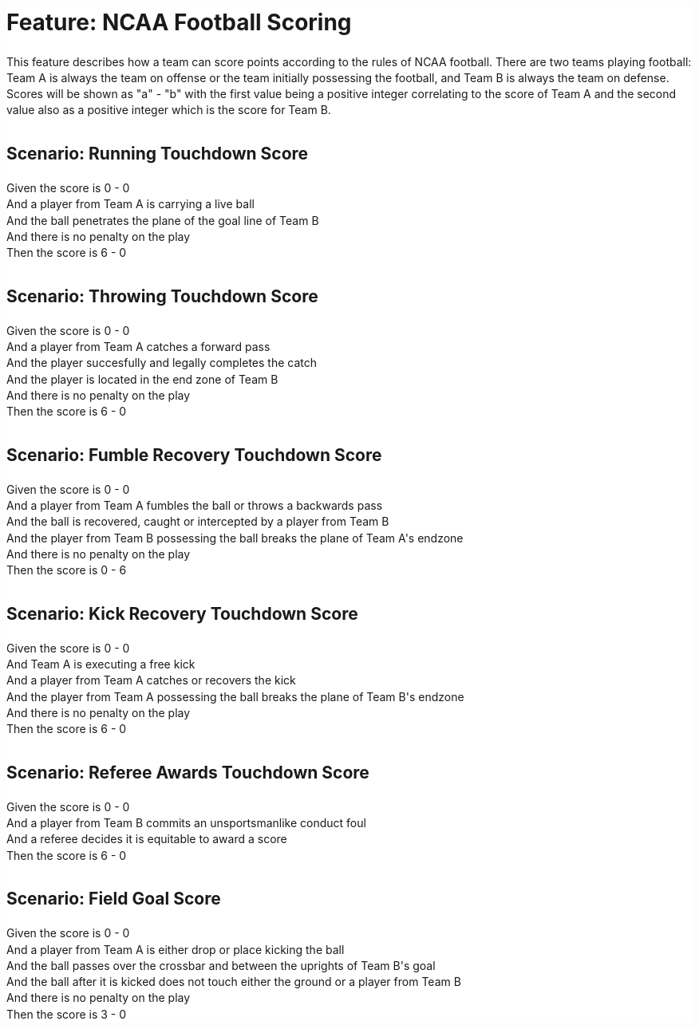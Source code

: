 # Feature: NCAA Football Scoring

This feature describes how a team can score points according to the rules of NCAA football. There are two teams playing football: Team A is always the team on offense or the team initially possessing the football, and Team B is always the team on defense. Scores will be shown as "a" - "b" with the first value being a positive integer correlating to the score of Team A and the second value also as a positive integer which is the score for Team B. 

## Scenario: Running Touchdown Score
Given the score is 0 - 0 \
And a player from Team A is carrying a live ball \
And the ball penetrates the plane of the goal line of Team B \
And there is no penalty on the play \
Then the score is 6 - 0

## Scenario: Throwing Touchdown Score
Given the score is 0 - 0 \
And a player from Team A catches a forward pass \
And the player succesfully and legally completes the catch \
And the player is located in the end zone of Team B \
And there is no penalty on the play \
Then the score is 6 - 0

## Scenario: Fumble Recovery Touchdown Score
Given the score is 0 - 0 \
And a player from Team A fumbles the ball or throws a backwards pass \
And the ball is recovered, caught or intercepted by a player from Team B \
And the player from Team B possessing the ball breaks the plane of Team A's endzone \
And there is no penalty on the play \
Then the score is 0 - 6

## Scenario: Kick Recovery Touchdown Score
Given the score is 0 - 0 \
And Team A is executing a free kick \
And a player from Team A catches or recovers the kick \
And the player from Team A possessing the ball breaks the plane of Team B's endzone \
And there is no penalty on the play \
Then the score is 6 - 0

## Scenario: Referee Awards Touchdown Score
Given the score is 0 - 0 \
And a player from Team B commits an unsportsmanlike conduct foul \
And a referee decides it is equitable to award a score \
Then the score is 6 - 0

## Scenario: Field Goal Score
Given the score is 0 - 0 \
And a player from Team A is either drop or place kicking the ball \
And the ball passes over the crossbar and between the uprights of Team B's goal \
And the ball after it is kicked does not touch either the ground or a player from Team B \
And there is no penalty on the play \
Then the score is 3 - 0
